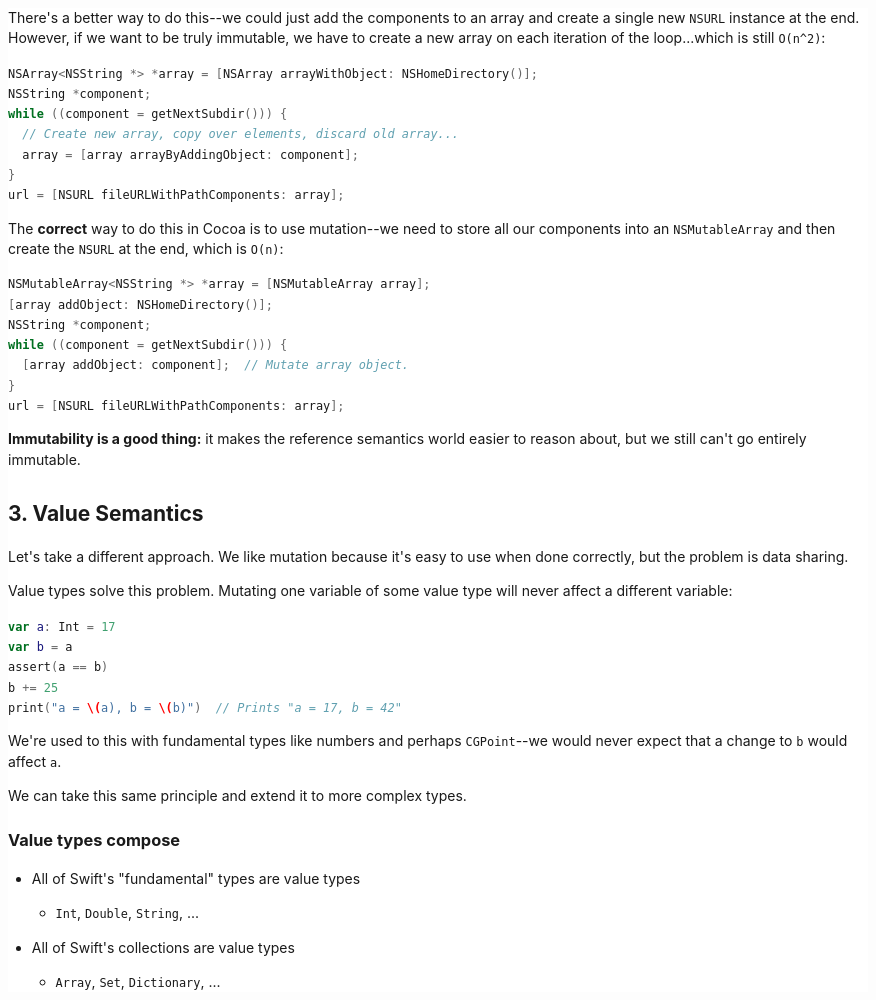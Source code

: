There's a better way to do this--we could just add the components to an array and create a single new `NSURL` instance at the end. However, if we want to be truly immutable, we have to create a new array on each iteration of the loop...which is still `O(n^2)`:

```objectivec
NSArray<NSString *> *array = [NSArray arrayWithObject: NSHomeDirectory()];
NSString *component;
while ((component = getNextSubdir())) {
  // Create new array, copy over elements, discard old array...
  array = [array arrayByAddingObject: component];
}
url = [NSURL fileURLWithPathComponents: array];
```

The **correct** way to do this in Cocoa is to use mutation--we need to store all our components into an `NSMutableArray` and then create the `NSURL` at the end, which is `O(n)`:

```objectivec
NSMutableArray<NSString *> *array = [NSMutableArray array];
[array addObject: NSHomeDirectory()];
NSString *component;
while ((component = getNextSubdir())) {
  [array addObject: component];  // Mutate array object.
}
url = [NSURL fileURLWithPathComponents: array];
```

**Immutability is a good thing:** it makes the reference semantics world easier to reason about, but we still can't go entirely immutable.

## 3. Value Semantics
Let's take a different approach. We like mutation because it's easy to use when done correctly, but the problem is data sharing.

Value types solve this problem. Mutating one variable of some value type will never affect a different variable:

```swift
var a: Int = 17
var b = a
assert(a == b)
b += 25
print("a = \(a), b = \(b)")  // Prints "a = 17, b = 42"
```

We're used to this with fundamental types like numbers and perhaps `CGPoint`--we would never expect that a change to `b` would affect `a`.

We can take this same principle and extend it to more complex types.

### Value types compose

- All of Swift's "fundamental" types are value types
  - `Int`, `Double`, `String`, ...

- All of Swift's collections are value types
  - `Array`, `Set`, `Dictionary`, ...


[408]: ../408
[unintended_sharing]: WWDC15-414-unintended_sharing
[immutable_sieve]: WWDC15-414-immutable_sieve
[value_temperature]: WWDC15-414-value_temperature
[circle_struct]: WWDC15-414-circle_struct
[polygon_struct]: WWDC15-414-polygon_struct
[diagram_protocol]: WWDC15-414-diagram_protocol
[copied_on_assignment]: WWDC15-414-copied_on_assignment
[diagram_drawable1]: WWDC15-414-diagram_drawable1
[diagram_drawable2]: WWDC15-414-diagram_drawable2
[diagram_copy]: WWDC15-414-diagram_copy
[image_copy]: WWDC15-414-image_copy
[double_image]: WWDC15-414-double_image
[reference_mutable_object]: WWDC15-414-reference_mutable_object
[bezier_shared_read]: WWDC15-414-bezier_shared_read
[bezier_shared_write]: WWDC15-414-bezier_shared_write
[undo_stack]: WWDC15-414-undo_stack
[history_feature]: WWDC15-414-history_feature